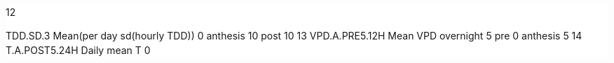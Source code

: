 12
</td>
<td style="text-align:left;">
TDD.SD.3
</td>
<td style="text-align:left;">
Mean(per day sd(hourly TDD))
</td>
<td style="text-align:right;">
0
</td>
<td style="text-align:left;">
anthesis
</td>
<td style="text-align:right;">
10
</td>
<td style="text-align:left;">
post
</td>
<td style="text-align:right;">
10
</td>
</tr>
<tr>
<td style="text-align:left;">
13
</td>
<td style="text-align:left;">
VPD.A.PRE5.12H
</td>
<td style="text-align:left;">
Mean VPD overnight
</td>
<td style="text-align:right;">
5
</td>
<td style="text-align:left;">
pre
</td>
<td style="text-align:right;">
0
</td>
<td style="text-align:left;">
anthesis
</td>
<td style="text-align:right;">
5
</td>
</tr>
<tr>
<td style="text-align:left;">
14
</td>
<td style="text-align:left;">
T.A.POST5.24H
</td>
<td style="text-align:left;">
Daily mean T
</td>
<td style="text-align:right;">
0
</td>
<td style="text-align:left;">